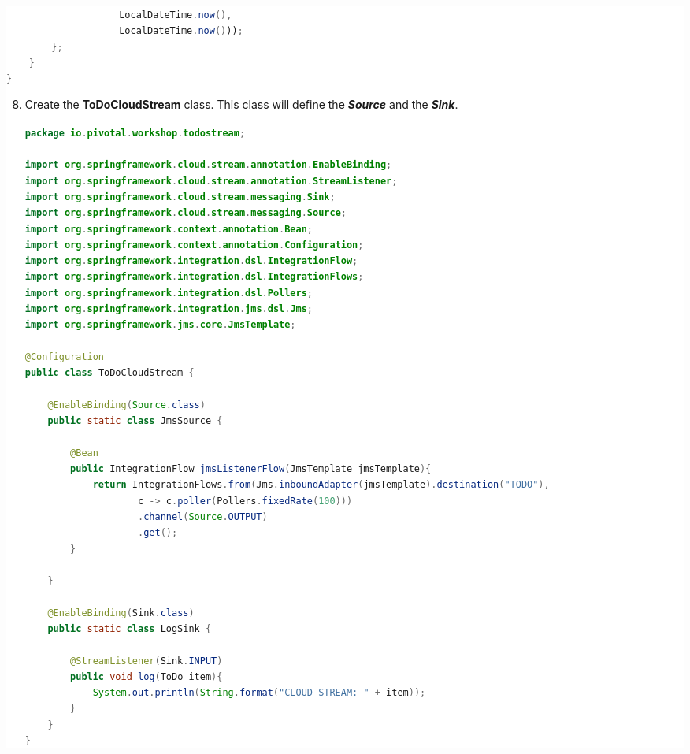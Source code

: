   ```java
                       LocalDateTime.now(),
                       LocalDateTime.now()));
           };
       }
   }
   ```

   

8. Create the **ToDoCloudStream** class. This class will define the ***Source*** and the ***Sink***.

   ```java
   package io.pivotal.workshop.todostream;
   
   import org.springframework.cloud.stream.annotation.EnableBinding;
   import org.springframework.cloud.stream.annotation.StreamListener;
   import org.springframework.cloud.stream.messaging.Sink;
   import org.springframework.cloud.stream.messaging.Source;
   import org.springframework.context.annotation.Bean;
   import org.springframework.context.annotation.Configuration;
   import org.springframework.integration.dsl.IntegrationFlow;
   import org.springframework.integration.dsl.IntegrationFlows;
   import org.springframework.integration.dsl.Pollers;
   import org.springframework.integration.jms.dsl.Jms;
   import org.springframework.jms.core.JmsTemplate;
   
   @Configuration
   public class ToDoCloudStream {
   
       @EnableBinding(Source.class)
       public static class JmsSource {
   
           @Bean
           public IntegrationFlow jmsListenerFlow(JmsTemplate jmsTemplate){
               return IntegrationFlows.from(Jms.inboundAdapter(jmsTemplate).destination("TODO"),
                       c -> c.poller(Pollers.fixedRate(100)))
                       .channel(Source.OUTPUT)
                       .get();
           }
   
       }
   
       @EnableBinding(Sink.class)
       public static class LogSink {
   
           @StreamListener(Sink.INPUT)
           public void log(ToDo item){
               System.out.println(String.format("CLOUD STREAM: " + item));
           }
       }
   }
   ```
